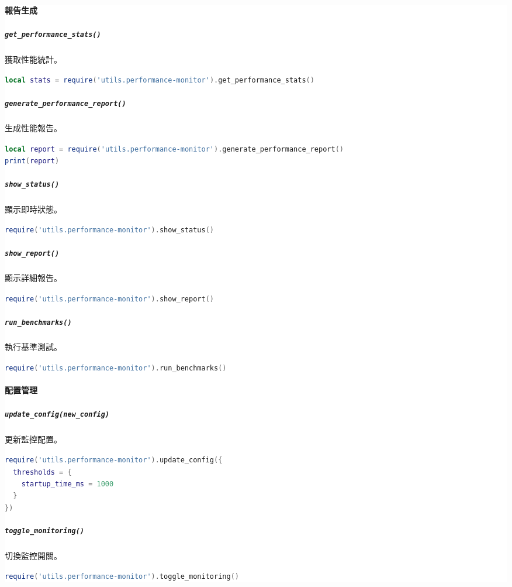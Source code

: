 #### 報告生成

##### `get_performance_stats()`
獲取性能統計。

```lua
local stats = require('utils.performance-monitor').get_performance_stats()
```

##### `generate_performance_report()`
生成性能報告。

```lua
local report = require('utils.performance-monitor').generate_performance_report()
print(report)
```

##### `show_status()`
顯示即時狀態。

```lua
require('utils.performance-monitor').show_status()
```

##### `show_report()`
顯示詳細報告。

```lua
require('utils.performance-monitor').show_report()
```

##### `run_benchmarks()`
執行基準測試。

```lua
require('utils.performance-monitor').run_benchmarks()
```

#### 配置管理

##### `update_config(new_config)`
更新監控配置。

```lua
require('utils.performance-monitor').update_config({
  thresholds = {
    startup_time_ms = 1000
  }
})
```

##### `toggle_monitoring()`
切換監控開關。

```lua
require('utils.performance-monitor').toggle_monitoring()
```
